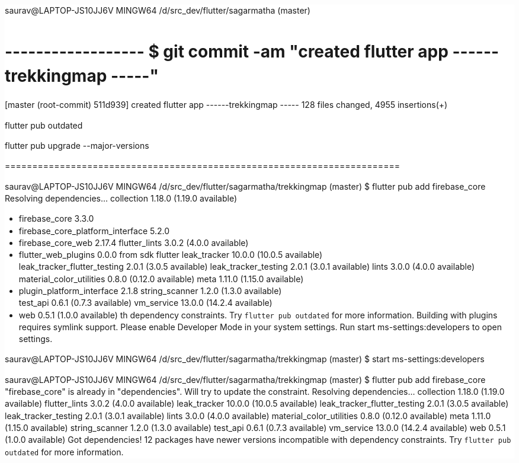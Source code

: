 saurav@LAPTOP-JS10JJ6V MINGW64 /d/src_dev/flutter/sagarmatha (master)
# ------------------            $ git commit -am "created flutter app ------trekkingmap -----"
[master (root-commit) 511d939] created flutter app ------trekkingmap -----
 128 files changed, 4955 insertions(+)






 flutter pub outdated

 flutter pub upgrade --major-versions

========================================================================

saurav@LAPTOP-JS10JJ6V MINGW64 /d/src_dev/flutter/sagarmatha/trekkingmap (master)
$ flutter pub add firebase_core
Resolving dependencies... 
  collection 1.18.0 (1.19.0 available)
+ firebase_core 3.3.0
+ firebase_core_platform_interface 5.2.0
+ firebase_core_web 2.17.4
  flutter_lints 3.0.2 (4.0.0 available)
+ flutter_web_plugins 0.0.0 from sdk flutter
  leak_tracker 10.0.0 (10.0.5 available)       
  leak_tracker_flutter_testing 2.0.1 (3.0.5 available)
  leak_tracker_testing 2.0.1 (3.0.1 available) 
  lints 3.0.0 (4.0.0 available)
  material_color_utilities 0.8.0 (0.12.0 available)
  meta 1.11.0 (1.15.0 available)
+ plugin_platform_interface 2.1.8
  string_scanner 1.2.0 (1.3.0 available)       
  test_api 0.6.1 (0.7.3 available)
  vm_service 13.0.0 (14.2.4 available)
+ web 0.5.1 (1.0.0 available)
th dependency constraints.
Try `flutter pub outdated` for more information.
Building with plugins requires symlink support.
Please enable Developer Mode in your system
settings. Run
  start ms-settings:developers
to open settings.

saurav@LAPTOP-JS10JJ6V MINGW64 /d/src_dev/flutter/sagarmatha/trekkingmap (master)
$ start ms-settings:developers

saurav@LAPTOP-JS10JJ6V MINGW64 /d/src_dev/flutter/sagarmatha/trekkingmap (master)
$ flutter pub add firebase_core
"firebase_core" is already in "dependencies". Will try to update the constraint.
Resolving dependencies... 
  collection 1.18.0 (1.19.0 available)
  flutter_lints 3.0.2 (4.0.0 available)
  leak_tracker 10.0.0 (10.0.5 available)
  leak_tracker_flutter_testing 2.0.1 (3.0.5 available)
  leak_tracker_testing 2.0.1 (3.0.1 available)
  lints 3.0.0 (4.0.0 available)
  material_color_utilities 0.8.0 (0.12.0 available)
  meta 1.11.0 (1.15.0 available)
  string_scanner 1.2.0 (1.3.0 available)
  test_api 0.6.1 (0.7.3 available)
  vm_service 13.0.0 (14.2.4 available)
  web 0.5.1 (1.0.0 available)
Got dependencies!
12 packages have newer versions incompatible with dependency constraints.
Try `flutter pub outdated` for more information.